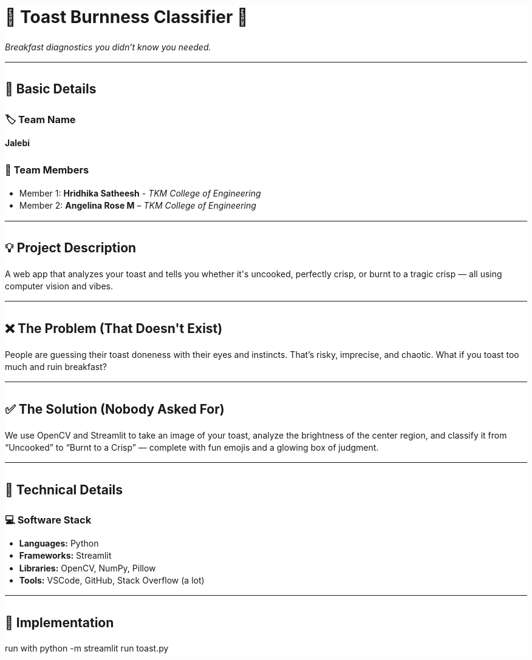 # 🧪 Toast Burnness Classifier 🎯  
_Breakfast diagnostics you didn’t know you needed._

---

## 🧠 Basic Details

### 🏷️ Team Name  
**Jalebi**

### 👥 Team Members
- Member 1: **Hridhika Satheesh** - _TKM College of Engineering_
- Member 2: **Angelina Rose M** – _TKM College of Engineering_

---

## 💡 Project Description  
A web app that analyzes your toast and tells you whether it's uncooked, perfectly crisp, or burnt to a tragic crisp — all using computer vision and vibes.

---

## ❌ The Problem (That Doesn't Exist)  
People are guessing their toast doneness with their eyes and instincts. That’s risky, imprecise, and chaotic. What if you toast too much and ruin breakfast?

---

## ✅ The Solution (Nobody Asked For)  
We use OpenCV and Streamlit to take an image of your toast, analyze the brightness of the center region, and classify it from “Uncooked” to “Burnt to a Crisp” — complete with fun emojis and a glowing box of judgment.

---

## 🧪 Technical Details

### 💻 Software Stack
- **Languages:** Python  
- **Frameworks:** Streamlit  
- **Libraries:** OpenCV, NumPy, Pillow  
- **Tools:** VSCode, GitHub, Stack Overflow (a lot)

---

## 🚀 Implementation
run with
 python -m streamlit run toast.py
